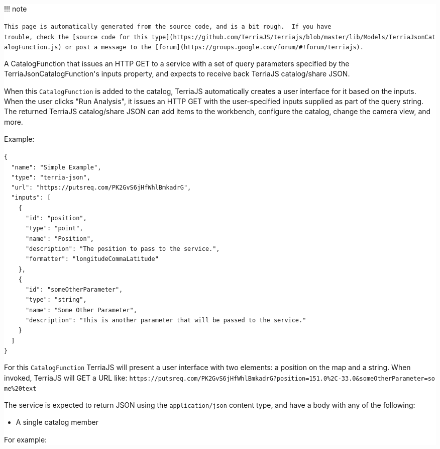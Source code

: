 !!! note

    This page is automatically generated from the source code, and is a bit rough.  If you have
    trouble, check the [source code for this type](https://github.com/TerriaJS/terriajs/blob/master/lib/Models/TerriaJsonCatalogFunction.js) or post a message to the [forum](https://groups.google.com/forum/#!forum/terriajs).

A CatalogFunction that issues an HTTP GET to a service with a set of query parameters specified by the
TerriaJsonCatalogFunction's inputs property, and expects to receive back TerriaJS catalog/share JSON.

When this `CatalogFunction` is added to the catalog, TerriaJS automatically creates a user interface for it
based on the inputs. When the user clicks "Run Analysis", it issues an HTTP GET with the user-specified
inputs supplied as part of the query string. The returned TerriaJS catalog/share JSON can add items
to the workbench, configure the catalog, change the camera view, and more.

Example:

```
{
  "name": "Simple Example",
  "type": "terria-json",
  "url": "https://putsreq.com/PK2GvS6jHfWhlBmkadrG",
  "inputs": [
    {
      "id": "position",
      "type": "point",
      "name": "Position",
      "description": "The position to pass to the service.",
      "formatter": "longitudeCommaLatitude"
    },
    {
      "id": "someOtherParameter",
      "type": "string",
      "name": "Some Other Parameter",
      "description": "This is another parameter that will be passed to the service."
    }
  ]
}
```

For this `CatalogFunction` TerriaJS will present a user interface with two elements: a position on the map
and a string. When invoked, TerriaJS will GET a URL like:
`https://putsreq.com/PK2GvS6jHfWhlBmkadrG?position=151.0%2C-33.0&someOtherParameter=some%20text`

The service is expected to return JSON using the `application/json` content type, and have a body
with any of the following:

   * A single catalog member

For example:
